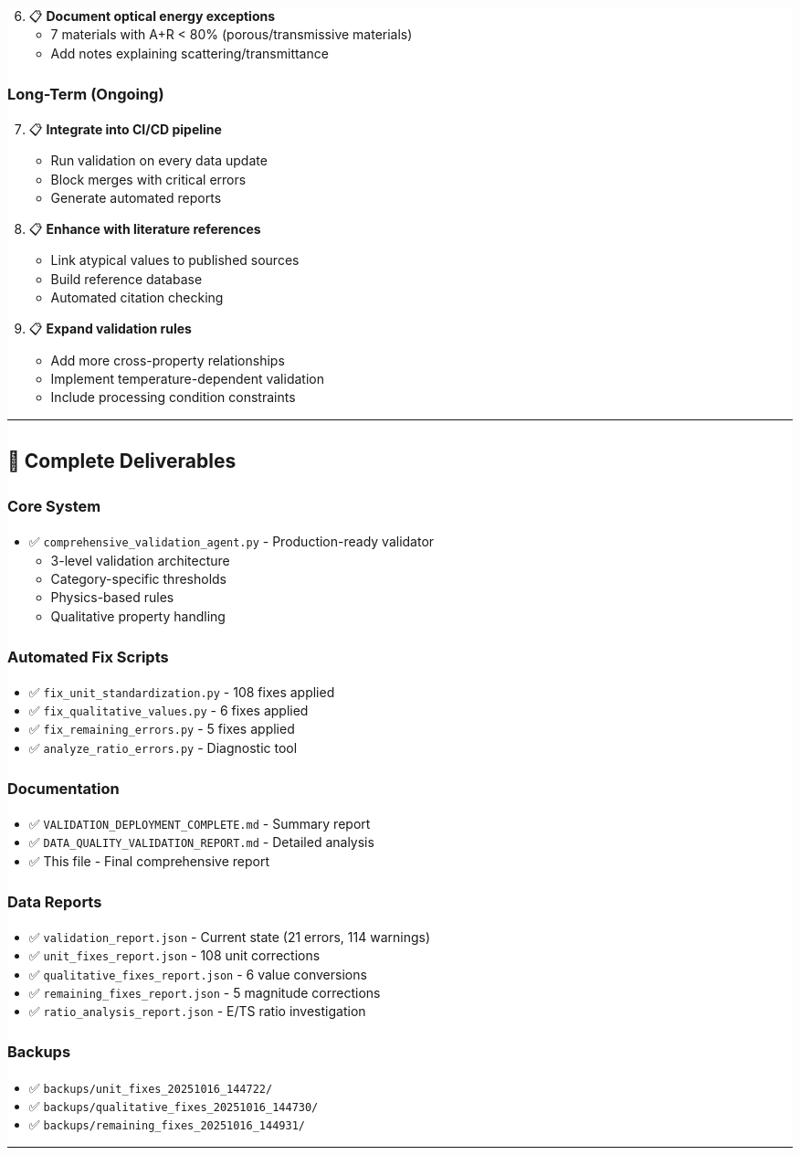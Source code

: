 6. 📋 **Document optical energy exceptions**
   - 7 materials with A+R < 80% (porous/transmissive materials)
   - Add notes explaining scattering/transmittance

### Long-Term (Ongoing)
7. 📋 **Integrate into CI/CD pipeline**
   - Run validation on every data update
   - Block merges with critical errors
   - Generate automated reports

8. 📋 **Enhance with literature references**
   - Link atypical values to published sources
   - Build reference database
   - Automated citation checking

9. 📋 **Expand validation rules**
   - Add more cross-property relationships
   - Implement temperature-dependent validation
   - Include processing condition constraints

---

## 📁 Complete Deliverables

### Core System
- ✅ `comprehensive_validation_agent.py` - Production-ready validator
  - 3-level validation architecture
  - Category-specific thresholds
  - Physics-based rules
  - Qualitative property handling

### Automated Fix Scripts
- ✅ `fix_unit_standardization.py` - 108 fixes applied
- ✅ `fix_qualitative_values.py` - 6 fixes applied
- ✅ `fix_remaining_errors.py` - 5 fixes applied
- ✅ `analyze_ratio_errors.py` - Diagnostic tool

### Documentation
- ✅ `VALIDATION_DEPLOYMENT_COMPLETE.md` - Summary report
- ✅ `DATA_QUALITY_VALIDATION_REPORT.md` - Detailed analysis
- ✅ This file - Final comprehensive report

### Data Reports
- ✅ `validation_report.json` - Current state (21 errors, 114 warnings)
- ✅ `unit_fixes_report.json` - 108 unit corrections
- ✅ `qualitative_fixes_report.json` - 6 value conversions
- ✅ `remaining_fixes_report.json` - 5 magnitude corrections
- ✅ `ratio_analysis_report.json` - E/TS ratio investigation

### Backups
- ✅ `backups/unit_fixes_20251016_144722/`
- ✅ `backups/qualitative_fixes_20251016_144730/`
- ✅ `backups/remaining_fixes_20251016_144931/`

---